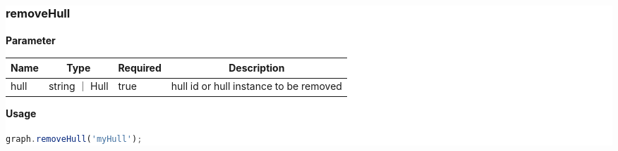 ### removeHull

**Parameter**

| Name | Type           | Required | Description                            |
| ---- | -------------- | -------- | -------------------------------------- |
| hull | string ｜ Hull | true     | hull id or hull instance to be removed |

**Usage**

```javascript
graph.removeHull('myHull');
```
